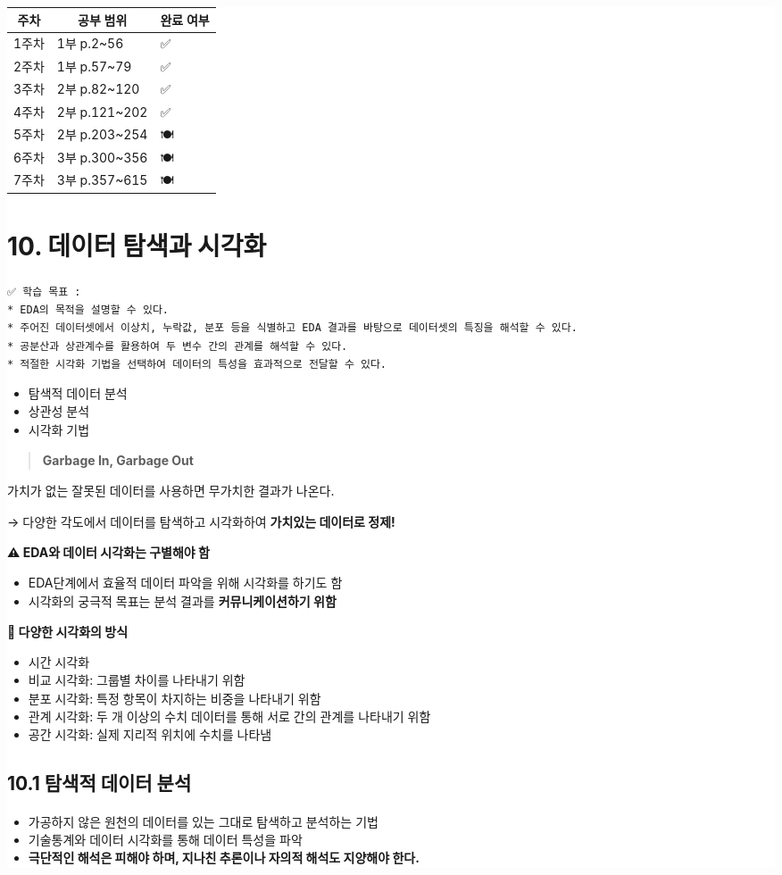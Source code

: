 | 주차 | 공부 범위 | 완료 여부 |
| --- | --- | --- |
| 1주차 | 1부 p.2~56 | ✅ |
| 2주차 | 1부 p.57~79 | ✅ |
| 3주차 | 2부 p.82~120 | ✅ |
| 4주차 | 2부 p.121~202 | ✅ |
| 5주차 | 2부 p.203~254 | 🍽️ |
| 6주차 | 3부 p.300~356 | 🍽️ |
| 7주차 | 3부 p.357~615 | 🍽️ |



# 10. 데이터 탐색과 시각화

```
✅ 학습 목표 :
* EDA의 목적을 설명할 수 있다.
* 주어진 데이터셋에서 이상치, 누락값, 분포 등을 식별하고 EDA 결과를 바탕으로 데이터셋의 특징을 해석할 수 있다.
* 공분산과 상관계수를 활용하여 두 변수 간의 관계를 해석할 수 있다.
* 적절한 시각화 기법을 선택하여 데이터의 특성을 효과적으로 전달할 수 있다.
```

- 탐색적 데이터 분석
- 상관성 분석
- 시각화 기법

> **Garbage In, Garbage Out**
> 

가치가 없는 잘못된 데이터를 사용하면 무가치한 결과가 나온다.

→ 다양한 각도에서 데이터를 탐색하고 시각화하여 **가치있는 데이터로 정제!**

**⚠ EDA와 데이터 시각화는 구별해야 함**

- EDA단계에서 효율적 데이터 파악을 위해 시각화를 하기도 함
- 시각화의 궁극적 목표는 분석 결과를 **커뮤니케이션하기 위함**

**📌 다양한 시각화의 방식**

- 시간 시각화
- 비교 시각화: 그룹별 차이를 나타내기 위함
- 분포 시각화: 특정 항목이 차지하는 비중을 나타내기 위함
- 관계 시각화: 두 개 이상의 수치 데이터를 통해 서로 간의 관계를 나타내기 위함
- 공간 시각화: 실제 지리적 위치에 수치를 나타냄

## 10.1 탐색적 데이터 분석

- 가공하지 않은 원천의 데이터를 있는 그대로 탐색하고 분석하는 기법
- 기술통계와 데이터 시각화를 통해 데이터 특성을 파악
- **극단적인 해석은 피해야 하며, 지나친 추론이나 자의적 해석도 지양해야 한다.**
